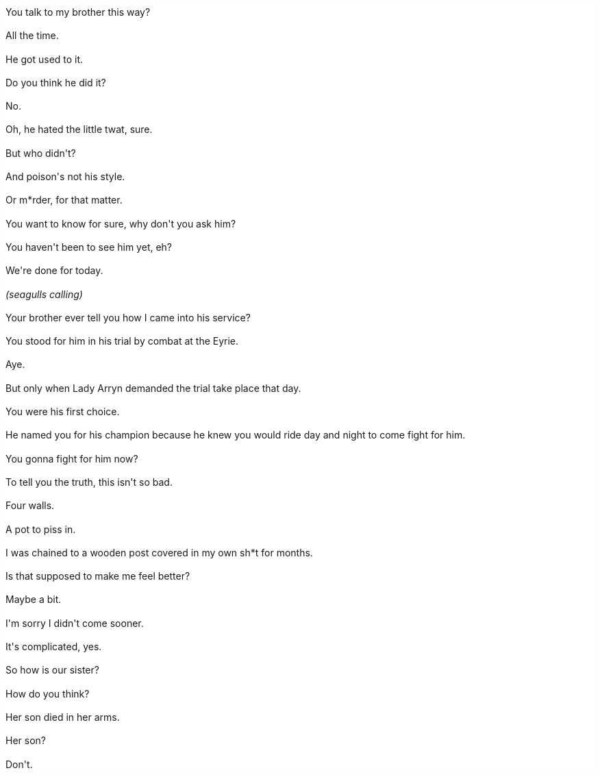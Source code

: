You talk to my brother this way?

All the time.

He got used to it.

Do you think he did it?

No.

Oh, he hated the little twat, sure.

But who didn't?

And poison's not his style.

Or m\*rder, for that matter.

You want to know for sure, why don't you ask him?

You haven't been to see him yet, eh?

We're done for today.

_(seagulls calling)_

Your brother ever tell you how I came into his service?

You stood for him in his trial by combat at the Eyrie.

Aye.

But only when Lady Arryn demanded the trial take place that day.

You were his first choice.

He named you for his champion because he knew you would ride day and night to come fight for him.

You gonna fight for him now?

To tell you the truth, this isn't so bad.

Four walls.

A pot to piss in.

I was chained to a wooden post covered in my own sh\*t for months.

Is that supposed to make me feel better?

Maybe a bit.

I'm sorry I didn't come sooner.

It's complicated, yes.

So how is our sister?

How do you think?

Her son died in her arms.

Her son?

Don't.
